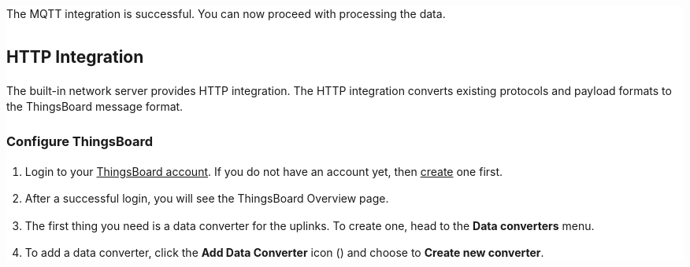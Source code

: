 <rk-img
  src="/assets/images/knowledge-hub/user-manual/wisgateos2-thingsboard/25.mqtt-integration.png"
  width="100%"
  caption="Successful MQTT Integration"
/>

The MQTT integration is successful. You can now proceed with processing the data.


## HTTP Integration

The built-in network server provides HTTP integration. The HTTP integration converts existing protocols and payload formats to the ThingsBoard message format.

### Configure ThingsBoard

1. Login to your [ThingsBoard account](https://thingsboard.cloud/login). If you do not have an account yet, then [create](https://thingsboard.cloud/signup) one first.


<rk-img
  src="/assets/images/knowledge-hub/user-manual/wisgateos2-thingsboard/26.login-page.png"
  width="50%"
  caption="ThingsBoard login page"
/>

2. After a successful login, you will see the ThingsBoard Overview page.

<rk-img
  src="/assets/images/knowledge-hub/user-manual/wisgateos2-thingsboard/27.overview-page.png"
  width="100%"
  caption="ThingsBoard Overview page"
/>


3. The first thing you need is a data converter for the uplinks. To create one, head to the **Data converters** menu.

<rk-img
  src="/assets/images/knowledge-hub/user-manual/wisgateos2-thingsboard/28.overview-page.png"
  width="100%"
  caption="Data converters"
/>


4. To add a data converter, click the **Add Data Converter** icon (<font-awesome-icon icon="fa-solid fa-plus" />) and choose to **Create new converter**.

<rk-img
  src="/assets/images/knowledge-hub/user-manual/wisgateos2-thingsboard/29.create-new-converter.png"
  width="40%"
  caption="Adding a new converter"
/>

<rk-img
  src="/assets/images/knowledge-hub/user-manual/wisgateos2-thingsboard/30.uplink-data-converter.png"
  width="70%"
  caption="Adding an uplink data converter"
/>
